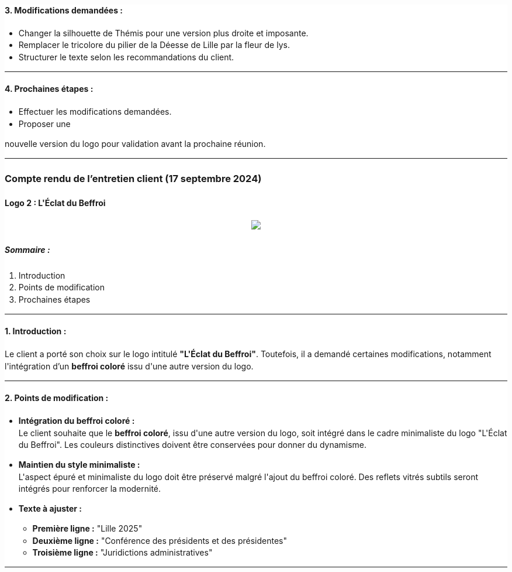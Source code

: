 
#### **3. Modifications demandées :**

- Changer la silhouette de Thémis pour une version plus droite et imposante.
- Remplacer le tricolore du pilier de la Déesse de Lille par la fleur de lys.
- Structurer le texte selon les recommandations du client.

---

#### **4. Prochaines étapes :**

- Effectuer les modifications demandées.
- Proposer une

nouvelle version du logo pour validation avant la prochaine réunion.

---

### **Compte rendu de l’entretien client (17 septembre 2024)**

#### **Logo 2 : L'Éclat du Beffroi**

<div style="text-align:center">
<img src="./img/logo5-leclat_du_beffroi.png" style="width: 500px; height:auto">
</div>

##### **Sommaire :**

1. Introduction
2. Points de modification
3. Prochaines étapes

---

#### **1. Introduction :**

Le client a porté son choix sur le logo intitulé **"L'Éclat du Beffroi"**. Toutefois, il a demandé certaines modifications, notamment l'intégration d’un **beffroi coloré** issu d'une autre version du logo.

---

#### **2. Points de modification :**

- **Intégration du beffroi coloré :**  
  Le client souhaite que le **beffroi coloré**, issu d'une autre version du logo, soit intégré dans le cadre minimaliste du logo "L'Éclat du Beffroi". Les couleurs distinctives doivent être conservées pour donner du dynamisme.

- **Maintien du style minimaliste :**  
  L'aspect épuré et minimaliste du logo doit être préservé malgré l'ajout du beffroi coloré. Des reflets vitrés subtils seront intégrés pour renforcer la modernité.

- **Texte à ajuster :**
  - **Première ligne :** "Lille 2025"
  - **Deuxième ligne :** "Conférence des présidents et des présidentes"
  - **Troisième ligne :** "Juridictions administratives"

---